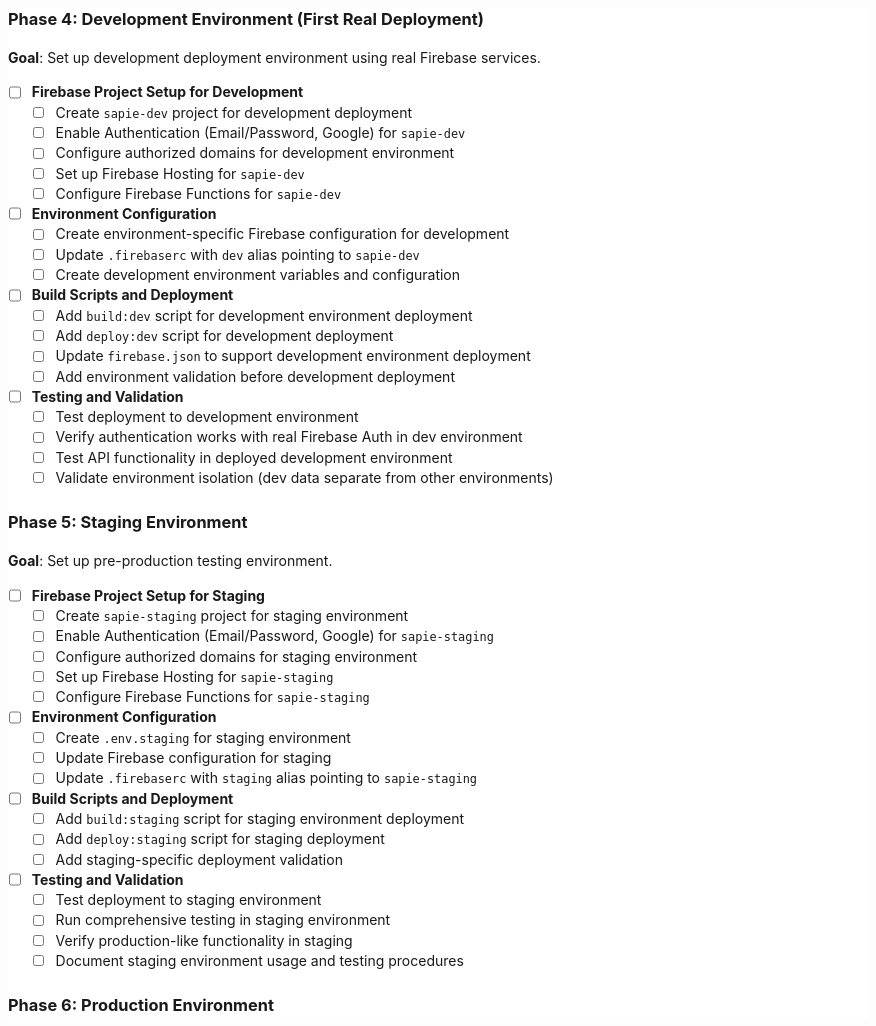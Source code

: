 ### Phase 4: Development Environment (First Real Deployment)

**Goal**: Set up development deployment environment using real Firebase services.

- [ ] **Firebase Project Setup for Development**
    - [ ] Create `sapie-dev` project for development deployment
    - [ ] Enable Authentication (Email/Password, Google) for `sapie-dev`
    - [ ] Configure authorized domains for development environment
    - [ ] Set up Firebase Hosting for `sapie-dev`
    - [ ] Configure Firebase Functions for `sapie-dev`
- [ ] **Environment Configuration**
    - [ ] Create environment-specific Firebase configuration for development
    - [ ] Update `.firebaserc` with `dev` alias pointing to `sapie-dev`
    - [ ] Create development environment variables and configuration
- [ ] **Build Scripts and Deployment**
    - [ ] Add `build:dev` script for development environment deployment
    - [ ] Add `deploy:dev` script for development deployment
    - [ ] Update `firebase.json` to support development environment deployment
    - [ ] Add environment validation before development deployment
- [ ] **Testing and Validation**
    - [ ] Test deployment to development environment
    - [ ] Verify authentication works with real Firebase Auth in dev environment
    - [ ] Test API functionality in deployed development environment
    - [ ] Validate environment isolation (dev data separate from other environments)

### Phase 5: Staging Environment

**Goal**: Set up pre-production testing environment.

- [ ] **Firebase Project Setup for Staging**
    - [ ] Create `sapie-staging` project for staging environment
    - [ ] Enable Authentication (Email/Password, Google) for `sapie-staging`
    - [ ] Configure authorized domains for staging environment
    - [ ] Set up Firebase Hosting for `sapie-staging`
    - [ ] Configure Firebase Functions for `sapie-staging`
- [ ] **Environment Configuration**
    - [ ] Create `.env.staging` for staging environment
    - [ ] Update Firebase configuration for staging
    - [ ] Update `.firebaserc` with `staging` alias pointing to `sapie-staging`
- [ ] **Build Scripts and Deployment**
    - [ ] Add `build:staging` script for staging environment deployment
    - [ ] Add `deploy:staging` script for staging deployment
    - [ ] Add staging-specific deployment validation
- [ ] **Testing and Validation**
    - [ ] Test deployment to staging environment
    - [ ] Run comprehensive testing in staging environment
    - [ ] Verify production-like functionality in staging
    - [ ] Document staging environment usage and testing procedures

### Phase 6: Production Environment
